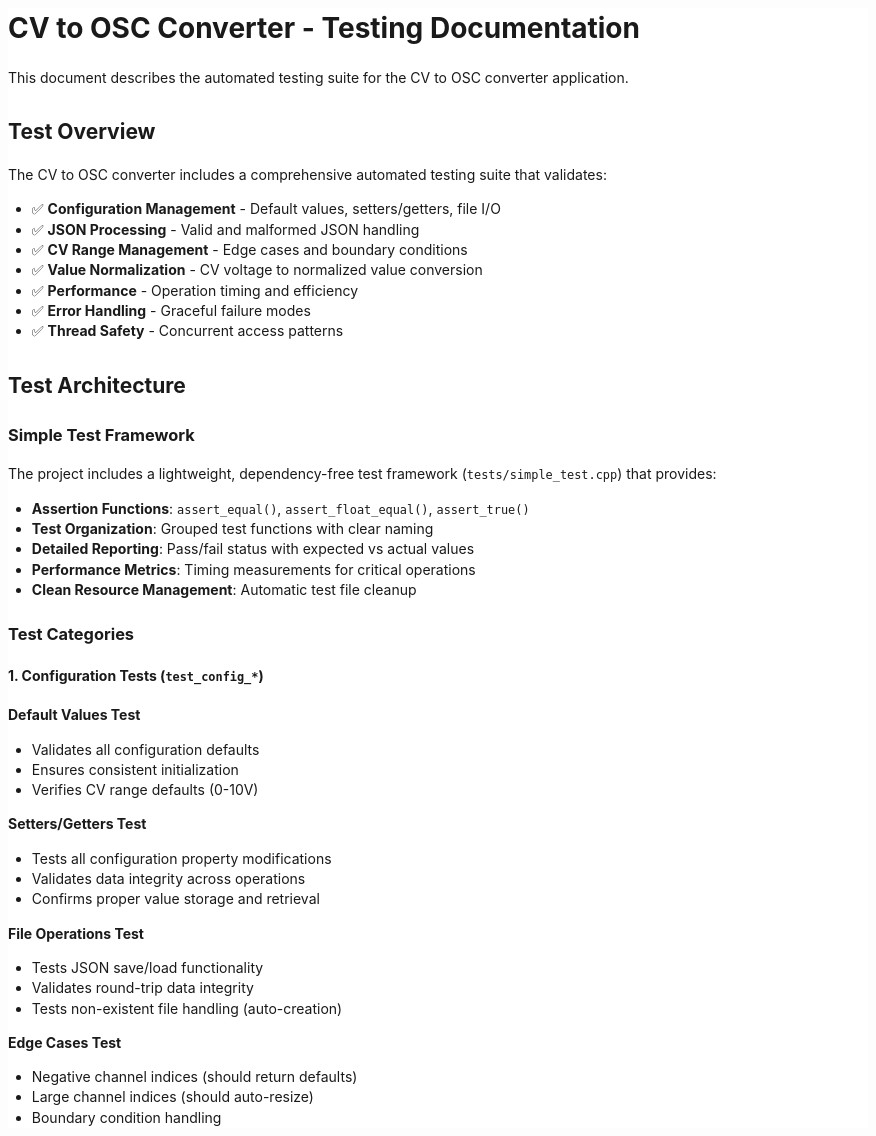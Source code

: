 # CV to OSC Converter - Testing Documentation

This document describes the automated testing suite for the CV to OSC converter application.

## Test Overview

The CV to OSC converter includes a comprehensive automated testing suite that validates:

- ✅ **Configuration Management** - Default values, setters/getters, file I/O
- ✅ **JSON Processing** - Valid and malformed JSON handling
- ✅ **CV Range Management** - Edge cases and boundary conditions
- ✅ **Value Normalization** - CV voltage to normalized value conversion
- ✅ **Performance** - Operation timing and efficiency
- ✅ **Error Handling** - Graceful failure modes
- ✅ **Thread Safety** - Concurrent access patterns

## Test Architecture

### Simple Test Framework

The project includes a lightweight, dependency-free test framework (`tests/simple_test.cpp`) that provides:

- **Assertion Functions**: `assert_equal()`, `assert_float_equal()`, `assert_true()`
- **Test Organization**: Grouped test functions with clear naming
- **Detailed Reporting**: Pass/fail status with expected vs actual values
- **Performance Metrics**: Timing measurements for critical operations
- **Clean Resource Management**: Automatic test file cleanup

### Test Categories

#### 1. Configuration Tests (`test_config_*`)

**Default Values Test**
- Validates all configuration defaults
- Ensures consistent initialization
- Verifies CV range defaults (0-10V)

**Setters/Getters Test** 
- Tests all configuration property modifications
- Validates data integrity across operations
- Confirms proper value storage and retrieval

**File Operations Test**
- Tests JSON save/load functionality
- Validates round-trip data integrity
- Tests non-existent file handling (auto-creation)

**Edge Cases Test**
- Negative channel indices (should return defaults)
- Large channel indices (should auto-resize)
- Boundary condition handling
